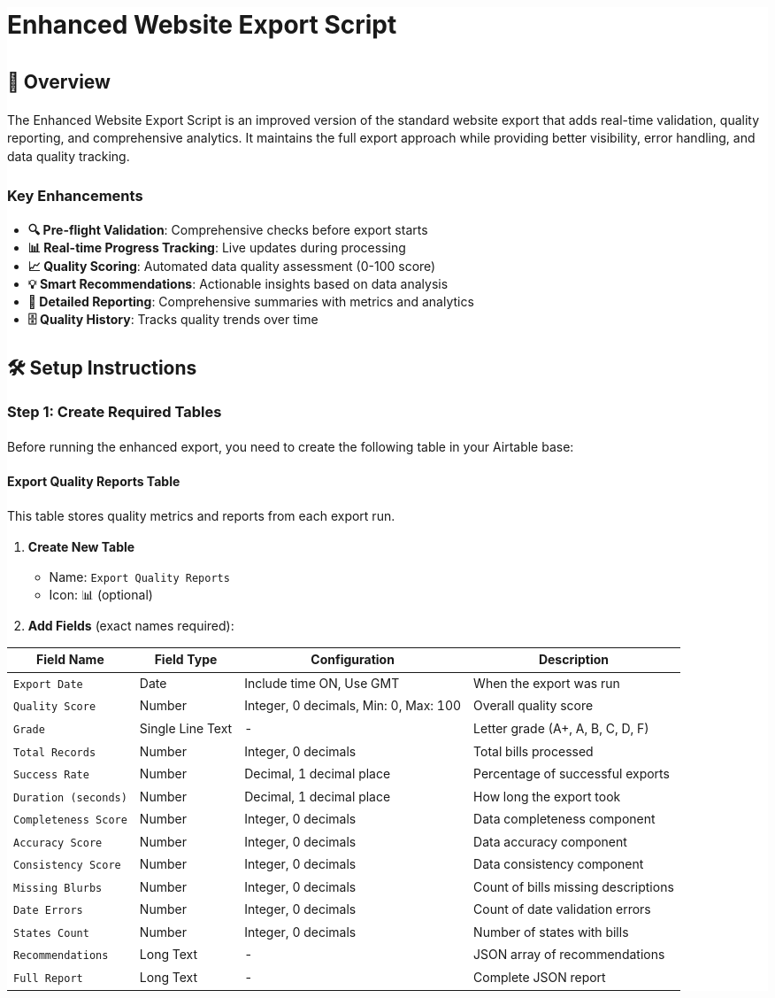 # Enhanced Website Export Script

## 🚀 Overview

The Enhanced Website Export Script is an improved version of the standard website export that adds real-time validation, quality reporting, and comprehensive analytics. It maintains the full export approach while providing better visibility, error handling, and data quality tracking.

### Key Enhancements

- **🔍 Pre-flight Validation**: Comprehensive checks before export starts
- **📊 Real-time Progress Tracking**: Live updates during processing
- **📈 Quality Scoring**: Automated data quality assessment (0-100 score)
- **💡 Smart Recommendations**: Actionable insights based on data analysis
- **📝 Detailed Reporting**: Comprehensive summaries with metrics and analytics
- **🗄️ Quality History**: Tracks quality trends over time

## 🛠️ Setup Instructions

### Step 1: Create Required Tables

Before running the enhanced export, you need to create the following table in your Airtable base:

#### Export Quality Reports Table

This table stores quality metrics and reports from each export run.

1. **Create New Table**
   - Name: `Export Quality Reports`
   - Icon: 📊 (optional)

2. **Add Fields** (exact names required):

| Field Name | Field Type | Configuration | Description |
|------------|------------|---------------|-------------|
| `Export Date` | Date | Include time ON, Use GMT | When the export was run |
| `Quality Score` | Number | Integer, 0 decimals, Min: 0, Max: 100 | Overall quality score |
| `Grade` | Single Line Text | - | Letter grade (A+, A, B, C, D, F) |
| `Total Records` | Number | Integer, 0 decimals | Total bills processed |
| `Success Rate` | Number | Decimal, 1 decimal place | Percentage of successful exports |
| `Duration (seconds)` | Number | Decimal, 1 decimal place | How long the export took |
| `Completeness Score` | Number | Integer, 0 decimals | Data completeness component |
| `Accuracy Score` | Number | Integer, 0 decimals | Data accuracy component |
| `Consistency Score` | Number | Integer, 0 decimals | Data consistency component |
| `Missing Blurbs` | Number | Integer, 0 decimals | Count of bills missing descriptions |
| `Date Errors` | Number | Integer, 0 decimals | Count of date validation errors |
| `States Count` | Number | Integer, 0 decimals | Number of states with bills |
| `Recommendations` | Long Text | - | JSON array of recommendations |
| `Full Report` | Long Text | - | Complete JSON report |
